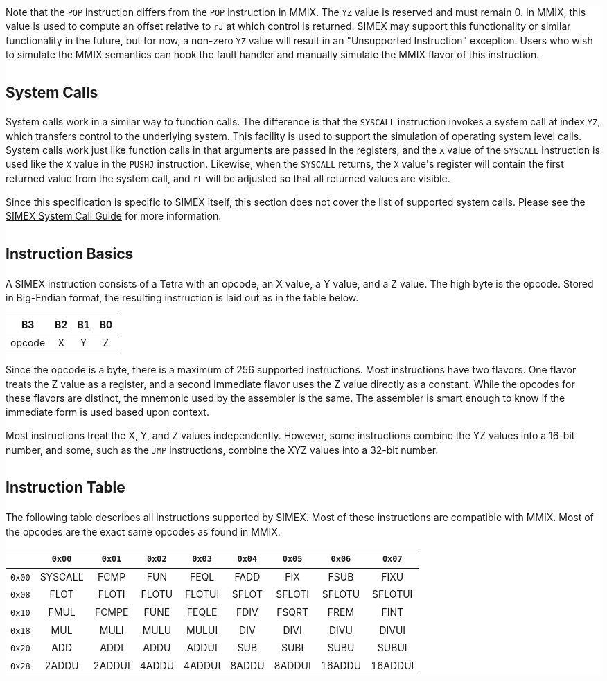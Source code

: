 Note that the `POP` instruction differs from the `POP` instruction in MMIX.  The
`YZ` value is reserved and must remain 0.  In MMIX, this value is used to
compute an offset relative to `rJ` at which control is returned.  SIMEX may
support this functionality or similar functionality in the future, but for now,
a non-zero `YZ` value will result in an "Unsupported Instruction" exception.
Users who wish to simulate the MMIX semantics can hook the fault handler and
manually simulate the MMIX flavor of this instruction.

System Calls
------------

System calls work in a similar way to function calls.  The difference is that
the `SYSCALL` instruction invokes a system call at index `YZ`, which transfers
control to the underlying system.  This facility is used to support the
simulation of operating system level calls.  System calls work just like
function calls in that arguments are passed in the registers, and the `X` value
of the `SYSCALL` instruction is used like the `X` value in the `PUSHJ`
instruction.  Likewise, when the `SYSCALL` returns, the `X` value's register
will contain the first returned value from the system call, and `rL` will be
adjusted so that all returned values are visible.

Since this specification is specific to SIMEX itself, this section does not
cover the list of supported system calls.  Please see the [SIMEX System Call
Guide](SIMEX_System_Call_Guide.md) for more information.

Instruction Basics
------------------

A SIMEX instruction consists of a Tetra with an opcode, an X value, a Y value,
and a Z value.  The high byte is the opcode.  Stored in Big-Endian format, the
resulting instruction is laid out as in the table below.

| B3     | B2  | B1  | B0  |
|:------:|:---:|:---:|:---:|
| opcode |  X  |  Y  |  Z  |

Since the opcode is a byte, there is a maximum of 256 supported instructions.
Most instructions have two flavors.  One flavor treats the Z value as a
register, and a second immediate flavor uses the Z value directly as a constant.
While the opcodes for these flavors are distinct, the mnemonic used by the
assembler is the same.  The assembler is smart enough to know if the immediate
form is used based upon context.

Most instructions treat the X, Y, and Z values independently.  However, some
instructions combine the YZ values into a 16-bit number, and some, such as the
`JMP` instructions, combine the XYZ values into a 32-bit number.

Instruction Table
-----------------

The following table describes all instructions supported by SIMEX.  Most of
these instructions are compatible with MMIX.  Most of the opcodes are the exact
same opcodes as found in MMIX.

|      | `0x00` | `0x01` | `0x02` | `0x03` | `0x04` | `0x05` | `0x06` | `0x07` |
|-----:|:------:|:------:|:------:|:------:|:------:|:------:|:------:|:------:|
|`0x00`| SYSCALL|  FCMP  |  FUN   |  FEQL  |  FADD  |  FIX   |  FSUB  |  FIXU  |
|`0x08`|  FLOT  |  FLOTI | FLOTU  | FLOTUI |  SFLOT | SFLOTI | SFLOTU | SFLOTUI|
|`0x10`|  FMUL  |  FCMPE |  FUNE  |  FEQLE |  FDIV  |  FSQRT |  FREM  |  FINT  |
|`0x18`|  MUL   |  MULI  |  MULU  |  MULUI |  DIV   |  DIVI  |  DIVU  |  DIVUI |
|`0x20`|  ADD   |  ADDI  |  ADDU  |  ADDUI |  SUB   |  SUBI  |  SUBU  |  SUBUI |
|`0x28`|  2ADDU | 2ADDUI |  4ADDU | 4ADDUI |  8ADDU | 8ADDUI | 16ADDU | 16ADDUI|